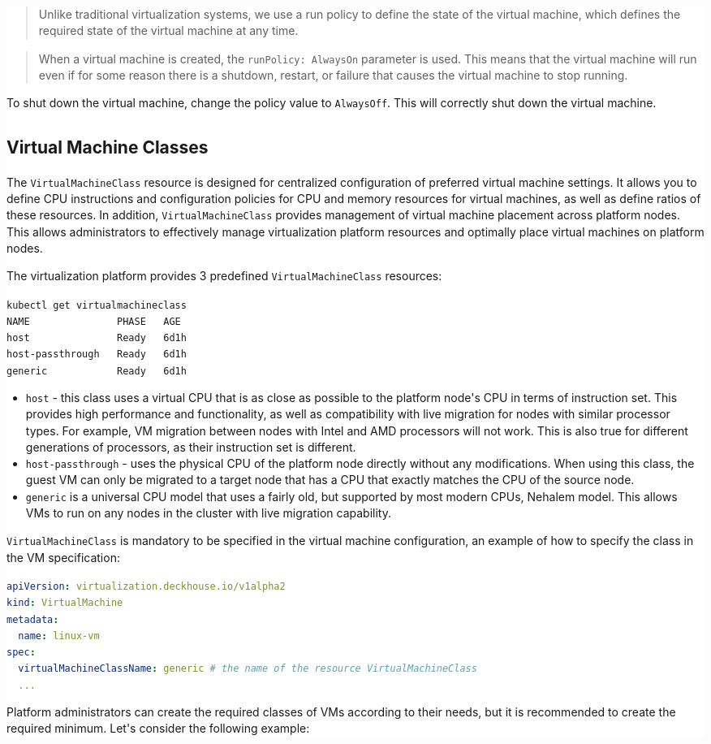 > Unlike traditional virtualization systems, we use a run policy to define the state of the virtual machine, which defines the required state of the virtual machine at any time.

> When a virtual machine is created, the `runPolicy: AlwaysOn` parameter is used. This means that the virtual machine will run even if for some reason there is a shutdown, restart, or failure that causes the virtual machine to stop running.

To shut down the virtual machine, change the policy value to `AlwaysOff`. This will correctly shut down the virtual machine.

## Virtual Machine Classes

The `VirtualMachineClass` resource is designed for centralized configuration of preferred virtual machine settings. It allows you to define CPU instructions and configuration policies for CPU and memory resources for virtual machines, as well as define ratios of these resources. In addition, `VirtualMachineClass` provides management of virtual machine placement across platform nodes. This allows administrators to effectively manage virtualization platform resources and optimally place virtual machines on platform nodes.

The virtualization platform provides 3 predefined `VirtualMachineClass` resources:

```bash
kubectl get virtualmachineclass
NAME               PHASE   AGE
host               Ready   6d1h
host-passthrough   Ready   6d1h
generic            Ready   6d1h
```

- `host` - this class uses a virtual CPU that is as close as possible to the platform node's CPU in terms of instruction set. This provides high performance and functionality, as well as compatibility with live migration for nodes with similar processor types. For example, VM migration between nodes with Intel and AMD processors will not work. This is also true for different generations of processors, as their instruction set is different.
- `host-passthrough` - uses the physical CPU of the platform node directly without any modifications. When using this class, the guest VM can only be migrated to a target node that has a CPU that exactly matches the CPU of the source node.
- `generic` is a universal CPU model that uses a fairly old, but supported by most modern CPUs, Nehalem model. This allows VMs to run on any nodes in the cluster with live migration capability.

`VirtualMachineClass` is mandatory to be specified in the virtual machine configuration, an example of how to specify the class in the VM specification:

```yaml
apiVersion: virtualization.deckhouse.io/v1alpha2
kind: VirtualMachine
metadata:
  name: linux-vm
spec:
  virtualMachineClassName: generic # the name of the resource VirtualMachineClass
  ...
```

Platform administrators can create the required classes of VMs according to their needs, but it is recommended to create the required minimum. Let's consider the following example:

